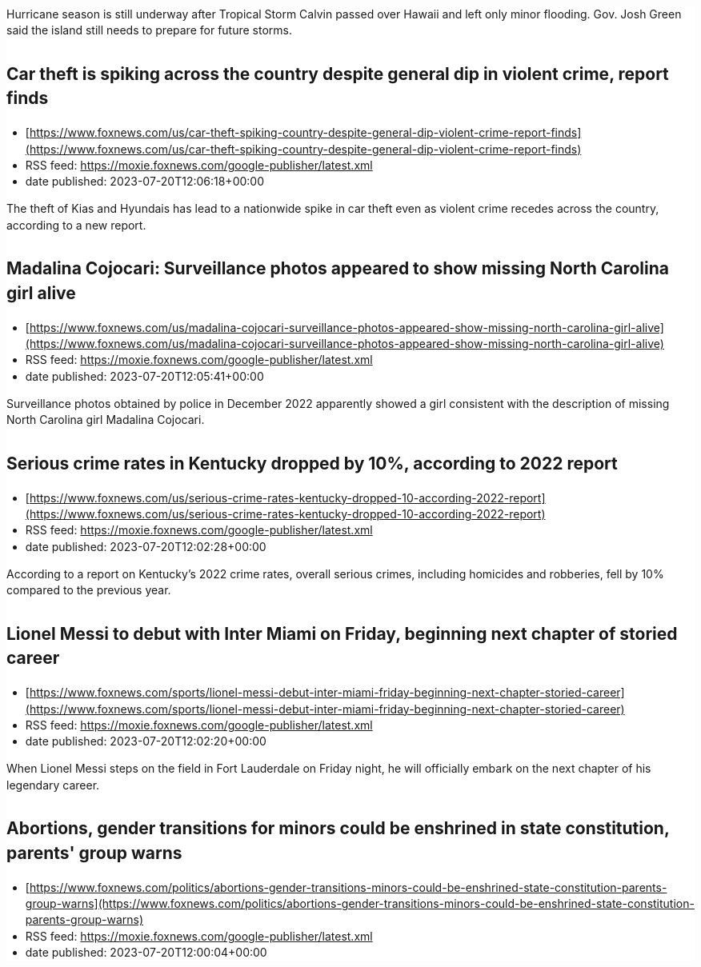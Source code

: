 Hurricane season is still underway after Tropical Storm Calvin passed over Hawaii and left only minor flooding. Gov. Josh Green said the island still needs to prepare for future storms.

## Car theft is spiking across the country despite general dip in violent crime, report finds
 - [https://www.foxnews.com/us/car-theft-spiking-country-despite-general-dip-violent-crime-report-finds](https://www.foxnews.com/us/car-theft-spiking-country-despite-general-dip-violent-crime-report-finds)
 - RSS feed: https://moxie.foxnews.com/google-publisher/latest.xml
 - date published: 2023-07-20T12:06:18+00:00

The theft of Kias and Hyundais has lead to a nationwide spike in car theft even as violent crime recedes across the country, according to a new report.

## Madalina Cojocari: Surveillance photos appeared to show missing North Carolina girl alive
 - [https://www.foxnews.com/us/madalina-cojocari-surveillance-photos-appeared-show-missing-north-carolina-girl-alive](https://www.foxnews.com/us/madalina-cojocari-surveillance-photos-appeared-show-missing-north-carolina-girl-alive)
 - RSS feed: https://moxie.foxnews.com/google-publisher/latest.xml
 - date published: 2023-07-20T12:05:41+00:00

Surveillance photos obtained by police in December 2022 apparently showed a girl consistent with the description of missing North Carolina girl Madalina Cojocari.

## Serious crime rates in Kentucky dropped by 10%, according to 2022 report
 - [https://www.foxnews.com/us/serious-crime-rates-kentucky-dropped-10-according-2022-report](https://www.foxnews.com/us/serious-crime-rates-kentucky-dropped-10-according-2022-report)
 - RSS feed: https://moxie.foxnews.com/google-publisher/latest.xml
 - date published: 2023-07-20T12:02:28+00:00

According to a report on Kentucky’s 2022 crime rates, overall serious crimes, including homicides and robberies, fell by 10% compared to the previous year.

## Lionel Messi to debut with Inter Miami on Friday, beginning next chapter of storied career
 - [https://www.foxnews.com/sports/lionel-messi-debut-inter-miami-friday-beginning-next-chapter-storied-career](https://www.foxnews.com/sports/lionel-messi-debut-inter-miami-friday-beginning-next-chapter-storied-career)
 - RSS feed: https://moxie.foxnews.com/google-publisher/latest.xml
 - date published: 2023-07-20T12:02:20+00:00

When Lionel Messi steps on the field in Fort Lauderdale on Friday night, he will officially embark on the next chapter of his legendary career.

## Abortions, gender transitions for minors could be enshrined in state constitution, parents' group warns
 - [https://www.foxnews.com/politics/abortions-gender-transitions-minors-could-be-enshrined-state-constitution-parents-group-warns](https://www.foxnews.com/politics/abortions-gender-transitions-minors-could-be-enshrined-state-constitution-parents-group-warns)
 - RSS feed: https://moxie.foxnews.com/google-publisher/latest.xml
 - date published: 2023-07-20T12:00:04+00:00
